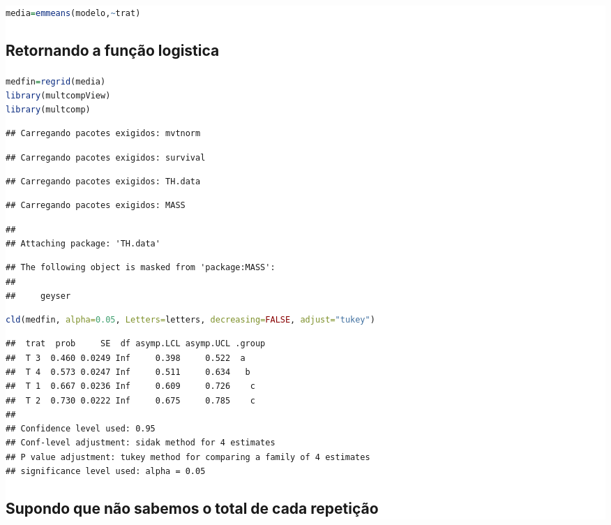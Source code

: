 ```r
media=emmeans(modelo,~trat)
```

## Retornando a função logistica


```r
medfin=regrid(media)
library(multcompView)
library(multcomp)
```

```
## Carregando pacotes exigidos: mvtnorm
```

```
## Carregando pacotes exigidos: survival
```

```
## Carregando pacotes exigidos: TH.data
```

```
## Carregando pacotes exigidos: MASS
```

```
## 
## Attaching package: 'TH.data'
```

```
## The following object is masked from 'package:MASS':
## 
##     geyser
```

```r
cld(medfin, alpha=0.05, Letters=letters, decreasing=FALSE, adjust="tukey")
```

```
##  trat  prob     SE  df asymp.LCL asymp.UCL .group
##  T 3  0.460 0.0249 Inf     0.398     0.522  a    
##  T 4  0.573 0.0247 Inf     0.511     0.634   b   
##  T 1  0.667 0.0236 Inf     0.609     0.726    c  
##  T 2  0.730 0.0222 Inf     0.675     0.785    c  
## 
## Confidence level used: 0.95 
## Conf-level adjustment: sidak method for 4 estimates 
## P value adjustment: tukey method for comparing a family of 4 estimates 
## significance level used: alpha = 0.05
```

## Supondo que não sabemos o total de cada repetição
